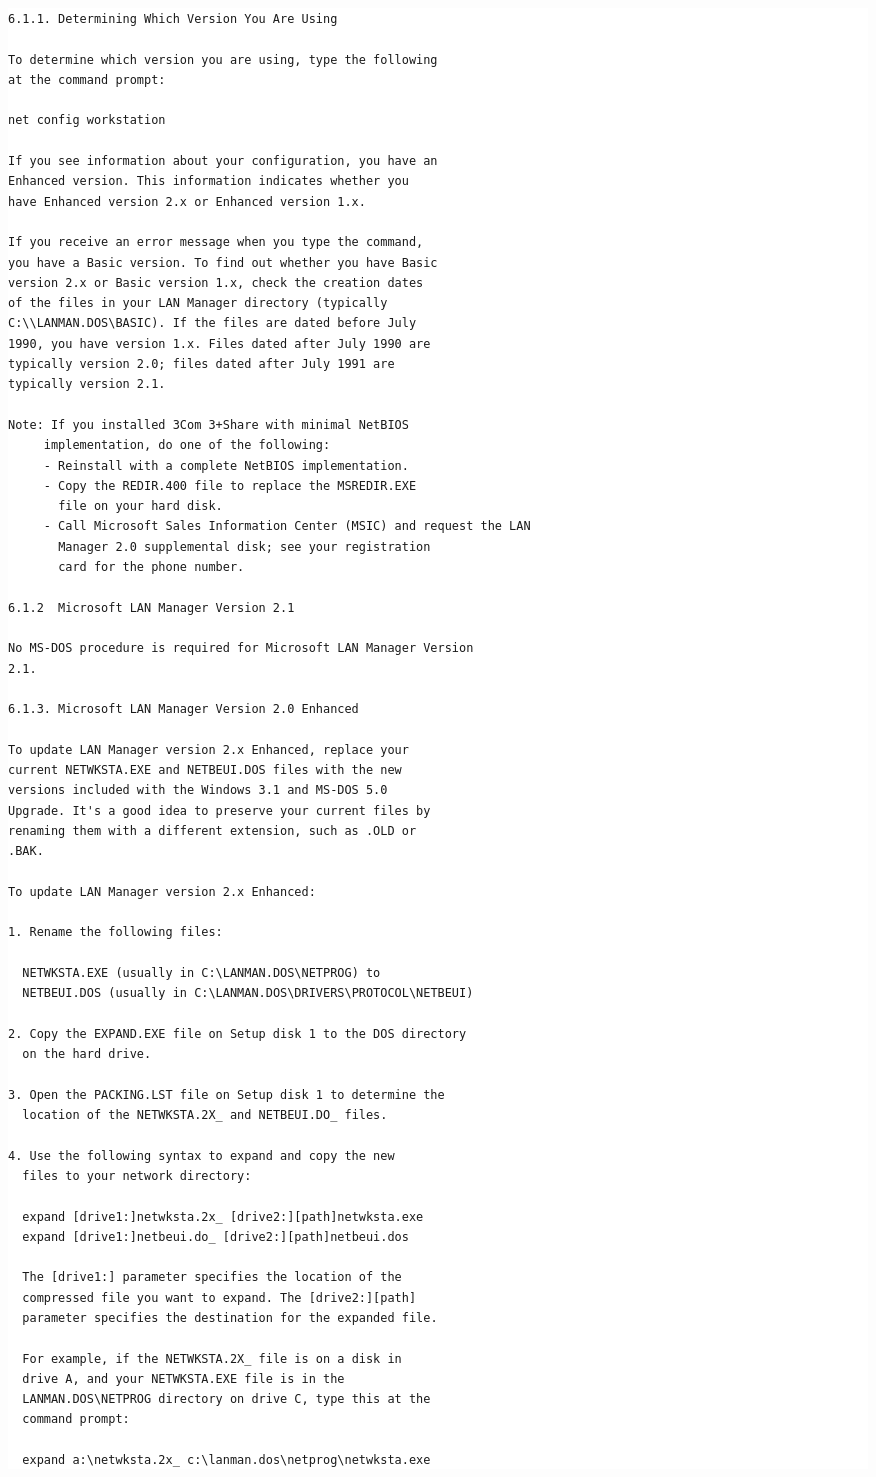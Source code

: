 	6.1.1. Determining Which Version You Are Using
	
	To determine which version you are using, type the following
	at the command prompt:
	
	net config workstation
	
	If you see information about your configuration, you have an
	Enhanced version. This information indicates whether you
	have Enhanced version 2.x or Enhanced version 1.x.
	
	If you receive an error message when you type the command,
	you have a Basic version. To find out whether you have Basic
	version 2.x or Basic version 1.x, check the creation dates
	of the files in your LAN Manager directory (typically
	C:\\LANMAN.DOS\BASIC). If the files are dated before July
	1990, you have version 1.x. Files dated after July 1990 are
	typically version 2.0; files dated after July 1991 are
	typically version 2.1.
	
	Note: If you installed 3Com 3+Share with minimal NetBIOS
	     implementation, do one of the following:
	     - Reinstall with a complete NetBIOS implementation.
	     - Copy the REDIR.400 file to replace the MSREDIR.EXE
	       file on your hard disk.
	     - Call Microsoft Sales Information Center (MSIC) and request the LAN
	       Manager 2.0 supplemental disk; see your registration
	       card for the phone number.
	
	6.1.2  Microsoft LAN Manager Version 2.1
	
	No MS-DOS procedure is required for Microsoft LAN Manager Version
	2.1.
	
	6.1.3. Microsoft LAN Manager Version 2.0 Enhanced
	
	To update LAN Manager version 2.x Enhanced, replace your
	current NETWKSTA.EXE and NETBEUI.DOS files with the new
	versions included with the Windows 3.1 and MS-DOS 5.0
	Upgrade. It's a good idea to preserve your current files by
	renaming them with a different extension, such as .OLD or
	.BAK.
	
	To update LAN Manager version 2.x Enhanced:
	
	1. Rename the following files:
	
	  NETWKSTA.EXE (usually in C:\LANMAN.DOS\NETPROG) to
	  NETBEUI.DOS (usually in C:\LANMAN.DOS\DRIVERS\PROTOCOL\NETBEUI)
	
	2. Copy the EXPAND.EXE file on Setup disk 1 to the DOS directory
	  on the hard drive.
	
	3. Open the PACKING.LST file on Setup disk 1 to determine the
	  location of the NETWKSTA.2X_ and NETBEUI.DO_ files.
	
	4. Use the following syntax to expand and copy the new
	  files to your network directory:
	
	  expand [drive1:]netwksta.2x_ [drive2:][path]netwksta.exe
	  expand [drive1:]netbeui.do_ [drive2:][path]netbeui.dos
	
	  The [drive1:] parameter specifies the location of the
	  compressed file you want to expand. The [drive2:][path]
	  parameter specifies the destination for the expanded file.
	
	  For example, if the NETWKSTA.2X_ file is on a disk in
	  drive A, and your NETWKSTA.EXE file is in the
	  LANMAN.DOS\NETPROG directory on drive C, type this at the
	  command prompt:
	
	  expand a:\netwksta.2x_ c:\lanman.dos\netprog\netwksta.exe
	